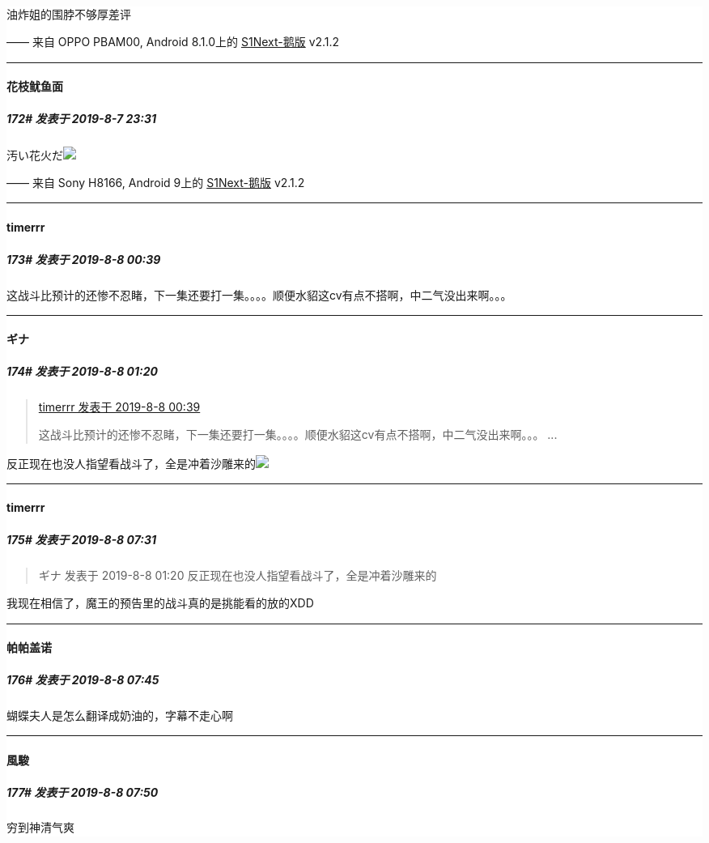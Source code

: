 油炸姐的围脖不够厚差评

—— 来自 OPPO PBAM00, Android 8.1.0上的 [S1Next-鹅版](https://github.com/ykrank/S1-Next/releases) v2.1.2

*****

####  花枝鱿鱼面  
##### 172#       发表于 2019-8-7 23:31

汚い花火だ<img src="https://static.saraba1st.com/image/smiley/face2017/176.png" referrerpolicy="no-referrer">

—— 来自 Sony H8166, Android 9上的 [S1Next-鹅版](https://github.com/ykrank/S1-Next/releases) v2.1.2

*****

####  timerrr  
##### 173#       发表于 2019-8-8 00:39

这战斗比预计的还惨不忍睹，下一集还要打一集。。。。顺便水貂这cv有点不搭啊，中二气没出来啊。。。

*****

####  ギナ  
##### 174#       发表于 2019-8-8 01:20

<blockquote><a href="httphttps://bbs.saraba1st.com/2b/forum.php?mod=redirect&amp;goto=findpost&amp;pid=44832263&amp;ptid=1752947" target="_blank">timerrr 发表于 2019-8-8 00:39</a>

这战斗比预计的还惨不忍睹，下一集还要打一集。。。。顺便水貂这cv有点不搭啊，中二气没出来啊。。。 ...</blockquote>
反正现在也没人指望看战斗了，全是冲着沙雕来的<img src="https://static.saraba1st.com/image/smiley/face2017/067.png" referrerpolicy="no-referrer">

*****

####  timerrr  
##### 175#       发表于 2019-8-8 07:31

<blockquote>ギナ 发表于 2019-8-8 01:20
反正现在也没人指望看战斗了，全是冲着沙雕来的</blockquote>
我现在相信了，魔王的预告里的战斗真的是挑能看的放的XDD

*****

####  帕帕盖诺  
##### 176#       发表于 2019-8-8 07:45

蝴蝶夫人是怎么翻译成奶油的，字幕不走心啊

*****

####  風駿  
##### 177#       发表于 2019-8-8 07:50

穷到神清气爽
